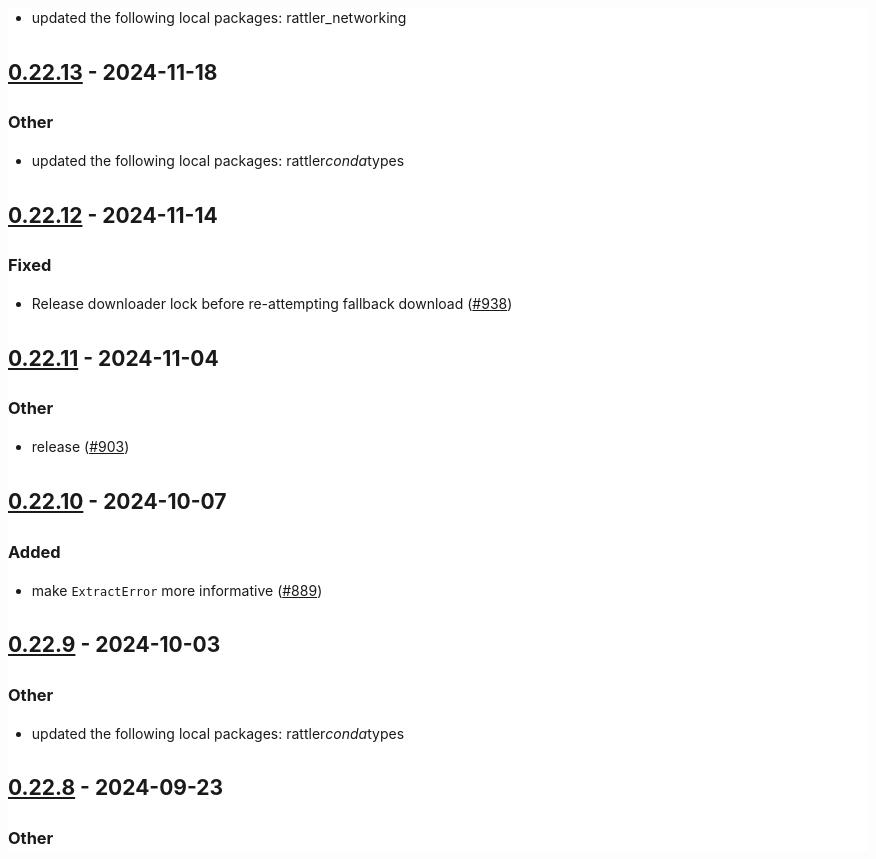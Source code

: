 - updated the following local packages: rattler_networking

## [0.22.13](https://github.com/conda/rattler/compare/rattler*package*streaming-v0.22.12...rattler*package*streaming-v0.22.13) - 2024-11-18

### Other

- updated the following local packages: rattler*conda*types

## [0.22.12](https://github.com/conda/rattler/compare/rattler*package*streaming-v0.22.11...rattler*package*streaming-v0.22.12) - 2024-11-14

### Fixed

- Release downloader lock before re-attempting fallback download  ([#938](https://github.com/conda/rattler/pull/938))

## [0.22.11](https://github.com/conda/rattler/compare/rattler*package*streaming-v0.22.10...rattler*package*streaming-v0.22.11) - 2024-11-04

### Other

- release ([#903](https://github.com/conda/rattler/pull/903))

## [0.22.10](https://github.com/conda/rattler/compare/rattler*package*streaming-v0.22.9...rattler*package*streaming-v0.22.10) - 2024-10-07

### Added

- make `ExtractError` more informative ([#889](https://github.com/conda/rattler/pull/889))

## [0.22.9](https://github.com/conda/rattler/compare/rattler*package*streaming-v0.22.8...rattler*package*streaming-v0.22.9) - 2024-10-03

### Other

- updated the following local packages: rattler*conda*types

## [0.22.8](https://github.com/conda/rattler/compare/rattler*package*streaming-v0.22.7...rattler*package*streaming-v0.22.8) - 2024-09-23

### Other
